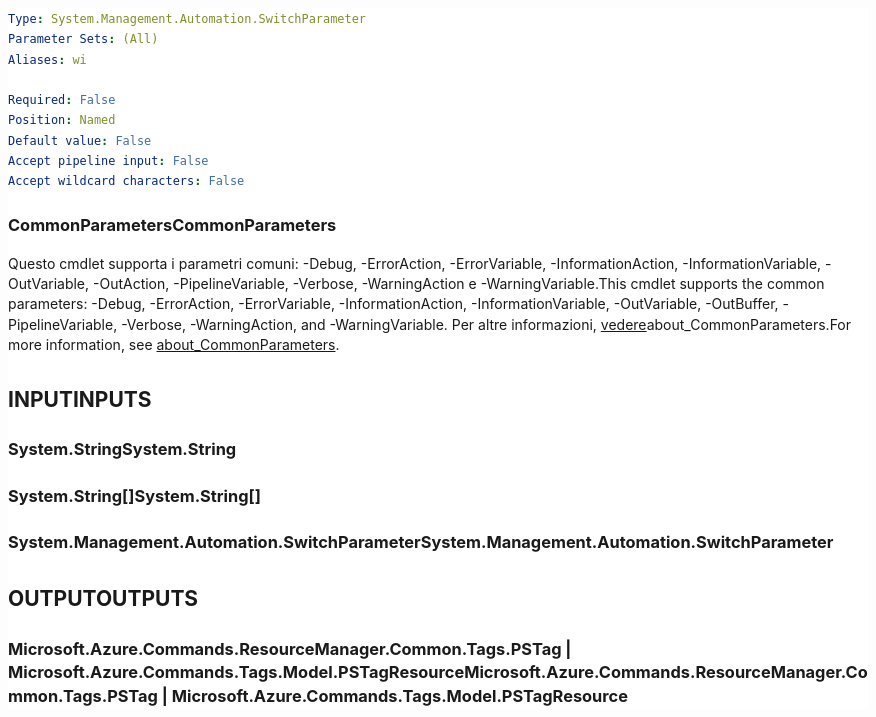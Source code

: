 ```yaml
Type: System.Management.Automation.SwitchParameter
Parameter Sets: (All)
Aliases: wi

Required: False
Position: Named
Default value: False
Accept pipeline input: False
Accept wildcard characters: False
```

### <span data-ttu-id="df23e-149">CommonParameters</span><span class="sxs-lookup"><span data-stu-id="df23e-149">CommonParameters</span></span>
<span data-ttu-id="df23e-150">Questo cmdlet supporta i parametri comuni: -Debug, -ErrorAction, -ErrorVariable, -InformationAction, -InformationVariable, -OutVariable, -OutAction, -PipelineVariable, -Verbose, -WarningAction e -WarningVariable.</span><span class="sxs-lookup"><span data-stu-id="df23e-150">This cmdlet supports the common parameters: -Debug, -ErrorAction, -ErrorVariable, -InformationAction, -InformationVariable, -OutVariable, -OutBuffer, -PipelineVariable, -Verbose, -WarningAction, and -WarningVariable.</span></span> <span data-ttu-id="df23e-151">Per altre informazioni, [vedere](http://go.microsoft.com/fwlink/?LinkID=113216)about_CommonParameters.</span><span class="sxs-lookup"><span data-stu-id="df23e-151">For more information, see [about_CommonParameters](http://go.microsoft.com/fwlink/?LinkID=113216).</span></span>

## <span data-ttu-id="df23e-152">INPUT</span><span class="sxs-lookup"><span data-stu-id="df23e-152">INPUTS</span></span>

### <span data-ttu-id="df23e-153">System.String</span><span class="sxs-lookup"><span data-stu-id="df23e-153">System.String</span></span>

### <span data-ttu-id="df23e-154">System.String[]</span><span class="sxs-lookup"><span data-stu-id="df23e-154">System.String[]</span></span>

### <span data-ttu-id="df23e-155">System.Management.Automation.SwitchParameter</span><span class="sxs-lookup"><span data-stu-id="df23e-155">System.Management.Automation.SwitchParameter</span></span>

## <span data-ttu-id="df23e-156">OUTPUT</span><span class="sxs-lookup"><span data-stu-id="df23e-156">OUTPUTS</span></span>

### <span data-ttu-id="df23e-157">Microsoft.Azure.Commands.ResourceManager.Common.Tags.PSTag | Microsoft.Azure.Commands.Tags.Model.PSTagResource</span><span class="sxs-lookup"><span data-stu-id="df23e-157">Microsoft.Azure.Commands.ResourceManager.Common.Tags.PSTag | Microsoft.Azure.Commands.Tags.Model.PSTagResource</span></span>
